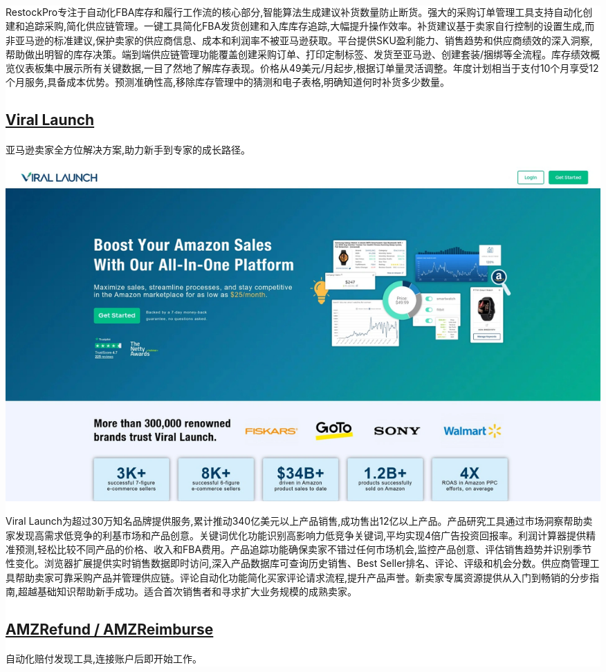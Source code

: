 
RestockPro专注于自动化FBA库存和履行工作流的核心部分,智能算法生成建议补货数量防止断货。强大的采购订单管理工具支持自动化创建和追踪采购,简化供应链管理。一键工具简化FBA发货创建和入库库存追踪,大幅提升操作效率。补货建议基于卖家自行控制的设置生成,而非亚马逊的标准建议,保护卖家的供应商信息、成本和利润率不被亚马逊获取。平台提供SKU盈利能力、销售趋势和供应商绩效的深入洞察,帮助做出明智的库存决策。端到端供应链管理功能覆盖创建采购订单、打印定制标签、发货至亚马逊、创建套装/捆绑等全流程。库存绩效概览仪表板集中展示所有关键数据,一目了然地了解库存表现。价格从49美元/月起步,根据订单量灵活调整。年度计划相当于支付10个月享受12个月服务,具备成本优势。预测准确性高,移除库存管理中的猜测和电子表格,明确知道何时补货多少数量。

## **[Viral Launch](https://viral-launch.com)**

亚马逊卖家全方位解决方案,助力新手到专家的成长路径。

![Viral Launch Screenshot](image/viral-launch.webp)


Viral Launch为超过30万知名品牌提供服务,累计推动340亿美元以上产品销售,成功售出12亿以上产品。产品研究工具通过市场洞察帮助卖家发现高需求低竞争的利基市场和产品创意。关键词优化功能识别高影响力低竞争关键词,平均实现4倍广告投资回报率。利润计算器提供精准预测,轻松比较不同产品的价格、收入和FBA费用。产品追踪功能确保卖家不错过任何市场机会,监控产品创意、评估销售趋势并识别季节性变化。浏览器扩展提供实时销售数据即时访问,深入产品数据库可查询历史销售、Best Seller排名、评论、评级和机会分数。供应商管理工具帮助卖家可靠采购产品并管理供应链。评论自动化功能简化买家评论请求流程,提升产品声誉。新卖家专属资源提供从入门到畅销的分步指南,超越基础知识帮助新手成功。适合首次销售者和寻求扩大业务规模的成熟卖家。

## **[AMZRefund / AMZReimburse](https://amzreimburse.com)**

自动化赔付发现工具,连接账户后即开始工作。
